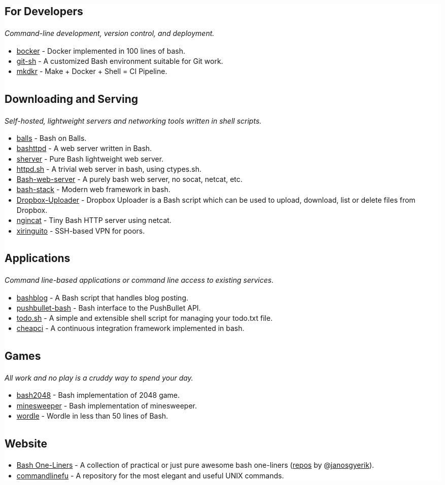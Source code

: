 ## For Developers

*Command-line development, version control, and deployment.*

- [bocker](https://github.com/p8952/bocker) - Docker implemented in 100 lines of bash.
- [git-sh](https://github.com/rtomayko/git-sh) - A customized Bash environment suitable for Git work.
- [mkdkr](https://github.com/rosineygp/mkdkr) - Make + Docker + Shell = CI Pipeline.

## Downloading and Serving

*Self-hosted, lightweight servers and networking tools written in shell scripts.*

- [balls](https://github.com/jneen/balls) - Bash on Balls.
- [bashttpd](https://github.com/avleen/bashttpd) - A web server written in Bash.
- [sherver](https://github.com/remileduc/sherver) - Pure Bash lightweight web server.
- [httpd.sh](https://github.com/cemeyer/httpd.sh) - A trivial web server in bash, using ctypes.sh.
- [Bash-web-server](https://github.com/dzove855/Bash-web-server) - A purely bash web server, no socat, netcat, etc.
- [bash-stack](https://github.com/cgsdev0/bash-stack) - Modern web framework in bash.
- [Dropbox-Uploader](https://github.com/andreafabrizi/Dropbox-Uploader) - Dropbox Uploader is a Bash script which can be used to upload, download, list or delete files from Dropbox.
- [ngincat](https://github.com/jaburns/ngincat) - Tiny Bash HTTP server using netcat.
- [xiringuito](https://github.com/ivanilves/xiringuito) - SSH-based VPN for poors.

## Applications

*Command line-based applications or command line access to existing services.*

- [bashblog](https://github.com/cfenollosa/bashblog) - A Bash script that handles blog posting.
- [pushbullet-bash](https://github.com/Red5d/pushbullet-bash) - Bash interface to the PushBullet API.
- [todo.sh](https://github.com/todotxt/todo.txt-cli) - A simple and extensible shell script for managing your todo.txt file.
- [cheapci](https://github.com/ianmiell/cheapci) - A continuous integration framework implemented in bash.

## Games

*All work and no play is a cruddy way to spend your day.*

- [bash2048](https://github.com/mydzor/bash2048) - Bash implementation of 2048 game.
- [minesweeper](https://github.com/feherke/Bash-script/tree/master/minesweeper) - Bash implementation of minesweeper.
- [wordle](https://gist.github.com/huytd/6a1a6a7b34a0d0abcac00b47e3d01513) - Wordle in less than 50 lines of Bash.

## Website

- [Bash One-Liners](http://www.bashoneliners.com/) -  A collection of practical or just pure awesome bash one-liners ([repos](https://github.com/janosgyerik/bashoneliners) by @[janosgyerik](https://github.com/janosgyerik)).
- [commandlinefu](http://www.commandlinefu.com/) -  A repository for the most elegant and useful UNIX commands.
